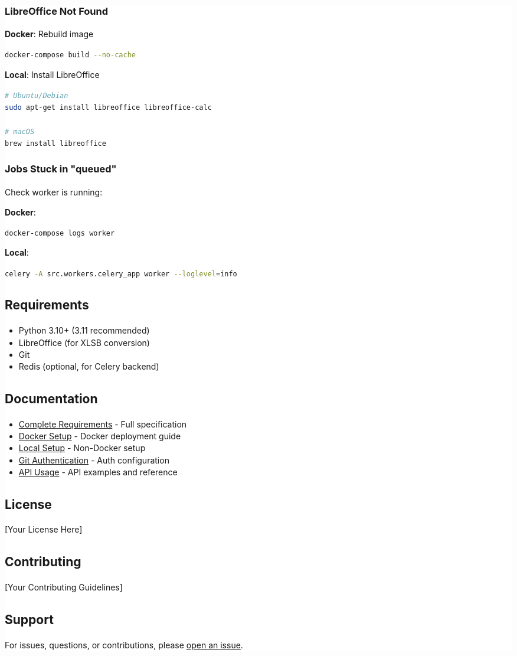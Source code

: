 ### LibreOffice Not Found

**Docker**: Rebuild image
```bash
docker-compose build --no-cache
```

**Local**: Install LibreOffice
```bash
# Ubuntu/Debian
sudo apt-get install libreoffice libreoffice-calc

# macOS
brew install libreoffice
```

### Jobs Stuck in "queued"

Check worker is running:

**Docker**:
```bash
docker-compose logs worker
```

**Local**:
```bash
celery -A src.workers.celery_app worker --loglevel=info
```

## Requirements

- Python 3.10+ (3.11 recommended)
- LibreOffice (for XLSB conversion)
- Git
- Redis (optional, for Celery backend)

## Documentation

- [Complete Requirements](docs/Differ%20Requirements.md) - Full specification
- [Docker Setup](docs/SETUP_WITH_DOCKER.md) - Docker deployment guide
- [Local Setup](docs/SETUP_WITHOUT_DOCKER.md) - Non-Docker setup
- [Git Authentication](docs/GIT_AUTHENTICATION.md) - Auth configuration
- [API Usage](docs/API_USAGE.md) - API examples and reference

## License

[Your License Here]

## Contributing

[Your Contributing Guidelines]

## Support

For issues, questions, or contributions, please [open an issue](your-repo-url/issues).
